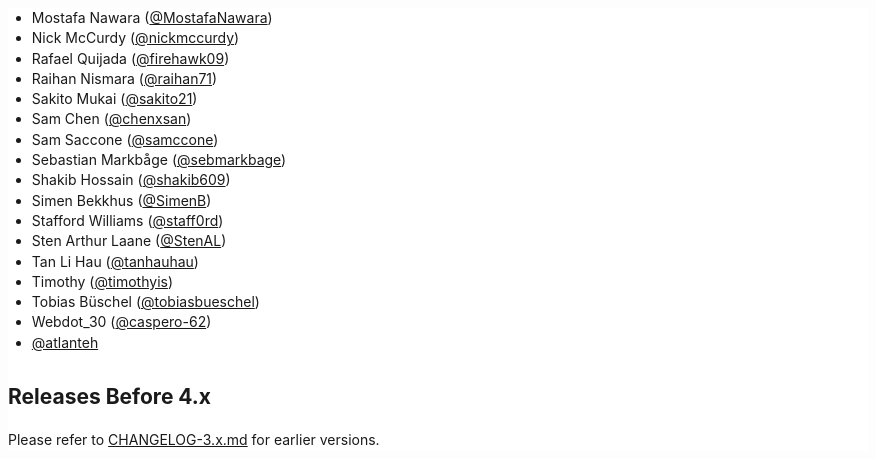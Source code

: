 - Mostafa Nawara ([@MostafaNawara](https://github.com/MostafaNawara))
- Nick McCurdy ([@nickmccurdy](https://github.com/nickmccurdy))
- Rafael Quijada ([@firehawk09](https://github.com/firehawk09))
- Raihan Nismara ([@raihan71](https://github.com/raihan71))
- Sakito Mukai ([@sakito21](https://github.com/sakito21))
- Sam Chen ([@chenxsan](https://github.com/chenxsan))
- Sam Saccone ([@samccone](https://github.com/samccone))
- Sebastian Markbåge ([@sebmarkbage](https://github.com/sebmarkbage))
- Shakib Hossain ([@shakib609](https://github.com/shakib609))
- Simen Bekkhus ([@SimenB](https://github.com/SimenB))
- Stafford Williams ([@staff0rd](https://github.com/staff0rd))
- Sten Arthur Laane ([@StenAL](https://github.com/StenAL))
- Tan Li Hau ([@tanhauhau](https://github.com/tanhauhau))
- Timothy ([@timothyis](https://github.com/timothyis))
- Tobias Büschel ([@tobiasbueschel](https://github.com/tobiasbueschel))
- Webdot_30 ([@caspero-62](https://github.com/caspero-62))
- [@atlanteh](https://github.com/atlanteh)

## Releases Before 4.x

Please refer to [CHANGELOG-3.x.md](./CHANGELOG-3.x.md) for earlier versions.
